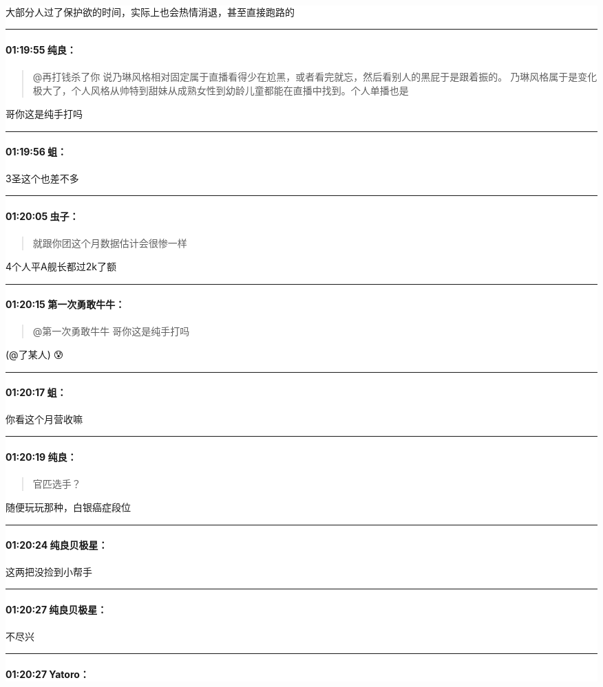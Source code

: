 大部分人过了保护欲的时间，实际上也会热情消退，甚至直接跑路的

*****

#### 01:19:55  纯良：

<blockquote> @再打钱杀了你 说乃琳风格相对固定属于直播看得少在尬黑，或者看完就忘，然后看别人的黑屁于是跟着振的。
乃琳风格属于是变化极大了，个人风格从帅特到甜妹从成熟女性到幼龄儿童都能在直播中找到。个人单播也是</blockquote>
 哥你这是纯手打吗

*****

#### 01:19:56  蛆：

3圣这个也差不多

*****

#### 01:20:05  虫子：

<blockquote>就跟你团这个月数据估计会很惨一样</blockquote>
 4个人平A舰长都过2k了额

*****

#### 01:20:15  第一次勇敢牛牛：

<blockquote>@第一次勇敢牛牛 哥你这是纯手打吗</blockquote>
 (@了某人)  😰

*****

#### 01:20:17  蛆：

你看这个月营收嘛

*****

#### 01:20:19  纯良：

<blockquote>官匹选手？</blockquote>
 随便玩玩那种，白银癌症段位

*****

#### 01:20:24  纯良贝极星：

这两把没捡到小帮手

*****

#### 01:20:27  纯良贝极星：

不尽兴

*****

#### 01:20:27  Yatoro：
